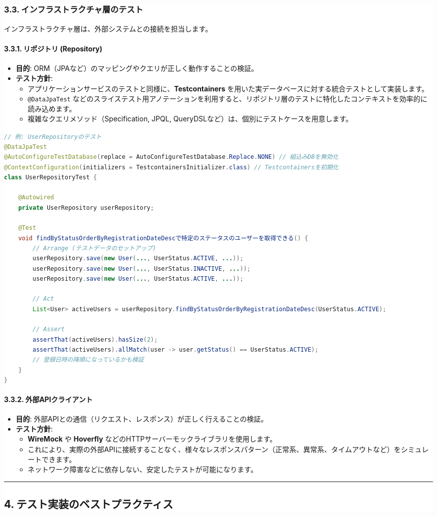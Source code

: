 ### 3.3. インフラストラクチャ層のテスト

インフラストラクチャ層は、外部システムとの接続を担当します。

#### 3.3.1. リポジトリ (Repository)

-   **目的**: ORM（JPAなど）のマッピングやクエリが正しく動作することの検証。
-   **テスト方針**:
    -   アプリケーションサービスのテストと同様に、**Testcontainers** を用いた実データベースに対する統合テストとして実装します。
    -   `@DataJpaTest` などのスライステスト用アノテーションを利用すると、リポジトリ層のテストに特化したコンテキストを効率的に読み込めます。
    -   複雑なクエリメソッド（Specification, JPQL, QueryDSLなど）は、個別にテストケースを用意します。

```java
// 例: UserRepositoryのテスト
@DataJpaTest
@AutoConfigureTestDatabase(replace = AutoConfigureTestDatabase.Replace.NONE) // 組込みDBを無効化
@ContextConfiguration(initializers = TestcontainersInitializer.class) // Testcontainersを初期化
class UserRepositoryTest {

    @Autowired
    private UserRepository userRepository;

    @Test
    void findByStatusOrderByRegistrationDateDescで特定のステータスのユーザーを取得できる() {
        // Arrange (テストデータのセットアップ)
        userRepository.save(new User(..., UserStatus.ACTIVE, ...));
        userRepository.save(new User(..., UserStatus.INACTIVE, ...));
        userRepository.save(new User(..., UserStatus.ACTIVE, ...));

        // Act
        List<User> activeUsers = userRepository.findByStatusOrderByRegistrationDateDesc(UserStatus.ACTIVE);

        // Assert
        assertThat(activeUsers).hasSize(2);
        assertThat(activeUsers).allMatch(user -> user.getStatus() == UserStatus.ACTIVE);
        // 登録日時の降順になっているかも検証
    }
}
```

#### 3.3.2. 外部APIクライアント

-   **目的**: 外部APIとの通信（リクエスト、レスポンス）が正しく行えることの検証。
-   **テスト方針**:
    -   **WireMock** や **Hoverfly** などのHTTPサーバーモックライブラリを使用します。
    -   これにより、実際の外部APIに接続することなく、様々なレスポンスパターン（正常系、異常系、タイムアウトなど）をシミュレートできます。
    -   ネットワーク障害などに依存しない、安定したテストが可能になります。

---

## 4. テスト実装のベストプラクティス
